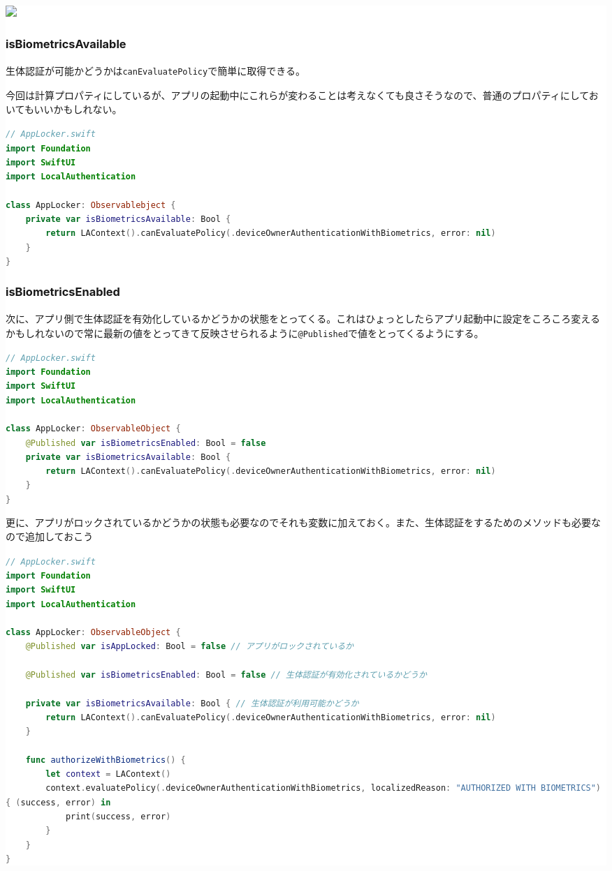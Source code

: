 ![](/assets/images/biometricsflowchart01.png)

### isBiometricsAvailable

生体認証が可能かどうかは`canEvaluatePolicy`で簡単に取得できる。

今回は計算プロパティにしているが、アプリの起動中にこれらが変わることは考えなくても良さそうなので、普通のプロパティにしておいてもいいかもしれない。

```swift
// AppLocker.swift
import Foundation
import SwiftUI
import LocalAuthentication

class AppLocker: Observablebject {
    private var isBiometricsAvailable: Bool {
        return LAContext().canEvaluatePolicy(.deviceOwnerAuthenticationWithBiometrics, error: nil)
    }
}
```

### isBiometricsEnabled

次に、アプリ側で生体認証を有効化しているかどうかの状態をとってくる。これはひょっとしたらアプリ起動中に設定をころころ変えるかもしれないので常に最新の値をとってきて反映させられるように`@Published`で値をとってくるようにする。

```swift
// AppLocker.swift
import Foundation
import SwiftUI
import LocalAuthentication

class AppLocker: ObservableObject {
    @Published var isBiometricsEnabled: Bool = false
    private var isBiometricsAvailable: Bool {
        return LAContext().canEvaluatePolicy(.deviceOwnerAuthenticationWithBiometrics, error: nil)
    }
}
```

更に、アプリがロックされているかどうかの状態も必要なのでそれも変数に加えておく。また、生体認証をするためのメソッドも必要なので追加しておこう

```swift
// AppLocker.swift
import Foundation
import SwiftUI
import LocalAuthentication

class AppLocker: ObservableObject {
    @Published var isAppLocked: Bool = false // アプリがロックされているか

    @Published var isBiometricsEnabled: Bool = false // 生体認証が有効化されているかどうか

    private var isBiometricsAvailable: Bool { // 生体認証が利用可能かどうか
        return LAContext().canEvaluatePolicy(.deviceOwnerAuthenticationWithBiometrics, error: nil)
    }

    func authorizeWithBiometrics() {
        let context = LAContext()
        context.evaluatePolicy(.deviceOwnerAuthenticationWithBiometrics, localizedReason: "AUTHORIZED WITH BIOMETRICS") { (success, error) in
            print(success, error)
        }
    }
}
```
